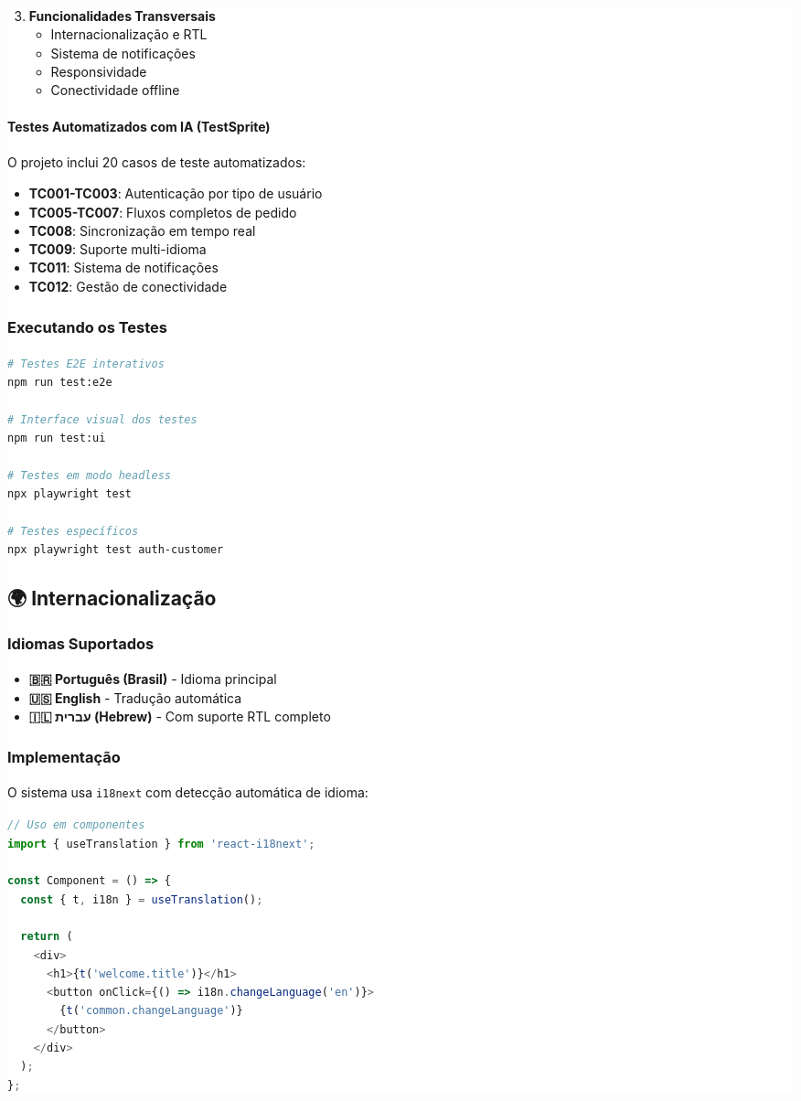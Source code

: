 3. **Funcionalidades Transversais**
   - Internacionalização e RTL
   - Sistema de notificações
   - Responsividade
   - Conectividade offline

#### Testes Automatizados com IA (TestSprite)

O projeto inclui 20 casos de teste automatizados:

- **TC001-TC003**: Autenticação por tipo de usuário
- **TC005-TC007**: Fluxos completos de pedido
- **TC008**: Sincronização em tempo real
- **TC009**: Suporte multi-idioma
- **TC011**: Sistema de notificações
- **TC012**: Gestão de conectividade

### Executando os Testes

```bash
# Testes E2E interativos
npm run test:e2e

# Interface visual dos testes
npm run test:ui

# Testes em modo headless
npx playwright test

# Testes específicos
npx playwright test auth-customer
```

## 🌍 Internacionalização

### Idiomas Suportados

- **🇧🇷 Português (Brasil)** - Idioma principal
- **🇺🇸 English** - Tradução automática
- **🇮🇱 עברית (Hebrew)** - Com suporte RTL completo

### Implementação

O sistema usa `i18next` com detecção automática de idioma:

```typescript
// Uso em componentes
import { useTranslation } from 'react-i18next';

const Component = () => {
  const { t, i18n } = useTranslation();
  
  return (
    <div>
      <h1>{t('welcome.title')}</h1>
      <button onClick={() => i18n.changeLanguage('en')}>
        {t('common.changeLanguage')}
      </button>
    </div>
  );
};
```
